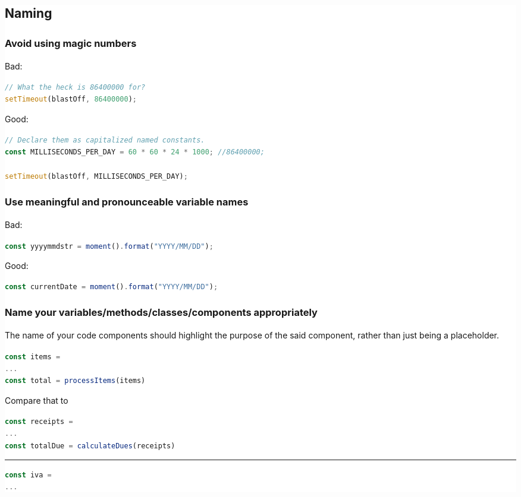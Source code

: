 ## Naming

### Avoid using magic numbers

Bad:

```javascript
// What the heck is 86400000 for?
setTimeout(blastOff, 86400000);
```

Good:

```javascript
// Declare them as capitalized named constants.
const MILLISECONDS_PER_DAY = 60 * 60 * 24 * 1000; //86400000;

setTimeout(blastOff, MILLISECONDS_PER_DAY);
```

### Use meaningful and pronounceable variable names

Bad:

```javascript
const yyyymmdstr = moment().format("YYYY/MM/DD");
```

Good:

```javascript
const currentDate = moment().format("YYYY/MM/DD");
```

### Name your variables/methods/classes/components appropriately

The name of your code components should highlight the purpose of the said component, rather than just being a
placeholder.

```ts
const items =
...
const total = processItems(items)
```

Compare that to

```ts
const receipts =
...
const totalDue = calculateDues(receipts)
```

---

```ts
const iva =
...
```
